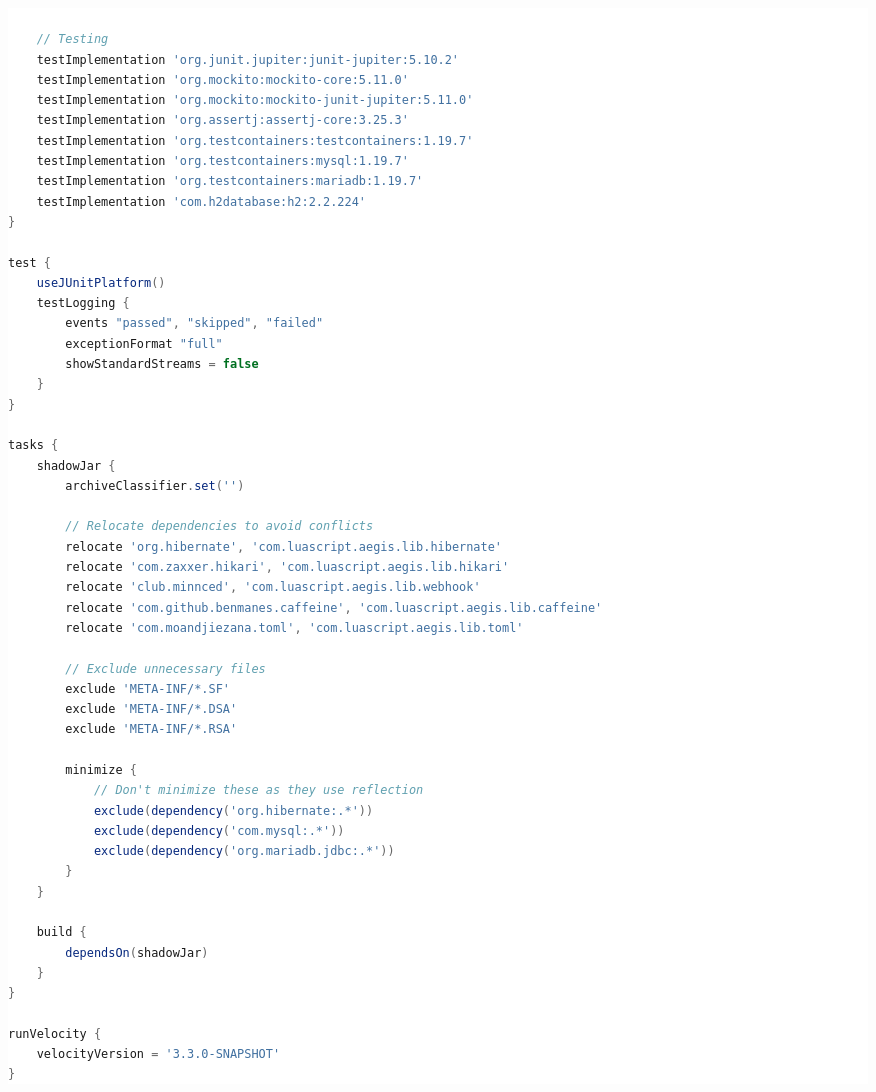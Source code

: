 ```gradle

    // Testing
    testImplementation 'org.junit.jupiter:junit-jupiter:5.10.2'
    testImplementation 'org.mockito:mockito-core:5.11.0'
    testImplementation 'org.mockito:mockito-junit-jupiter:5.11.0'
    testImplementation 'org.assertj:assertj-core:3.25.3'
    testImplementation 'org.testcontainers:testcontainers:1.19.7'
    testImplementation 'org.testcontainers:mysql:1.19.7'
    testImplementation 'org.testcontainers:mariadb:1.19.7'
    testImplementation 'com.h2database:h2:2.2.224'
}

test {
    useJUnitPlatform()
    testLogging {
        events "passed", "skipped", "failed"
        exceptionFormat "full"
        showStandardStreams = false
    }
}

tasks {
    shadowJar {
        archiveClassifier.set('')

        // Relocate dependencies to avoid conflicts
        relocate 'org.hibernate', 'com.luascript.aegis.lib.hibernate'
        relocate 'com.zaxxer.hikari', 'com.luascript.aegis.lib.hikari'
        relocate 'club.minnced', 'com.luascript.aegis.lib.webhook'
        relocate 'com.github.benmanes.caffeine', 'com.luascript.aegis.lib.caffeine'
        relocate 'com.moandjiezana.toml', 'com.luascript.aegis.lib.toml'

        // Exclude unnecessary files
        exclude 'META-INF/*.SF'
        exclude 'META-INF/*.DSA'
        exclude 'META-INF/*.RSA'

        minimize {
            // Don't minimize these as they use reflection
            exclude(dependency('org.hibernate:.*'))
            exclude(dependency('com.mysql:.*'))
            exclude(dependency('org.mariadb.jdbc:.*'))
        }
    }

    build {
        dependsOn(shadowJar)
    }
}

runVelocity {
    velocityVersion = '3.3.0-SNAPSHOT'
}
```
